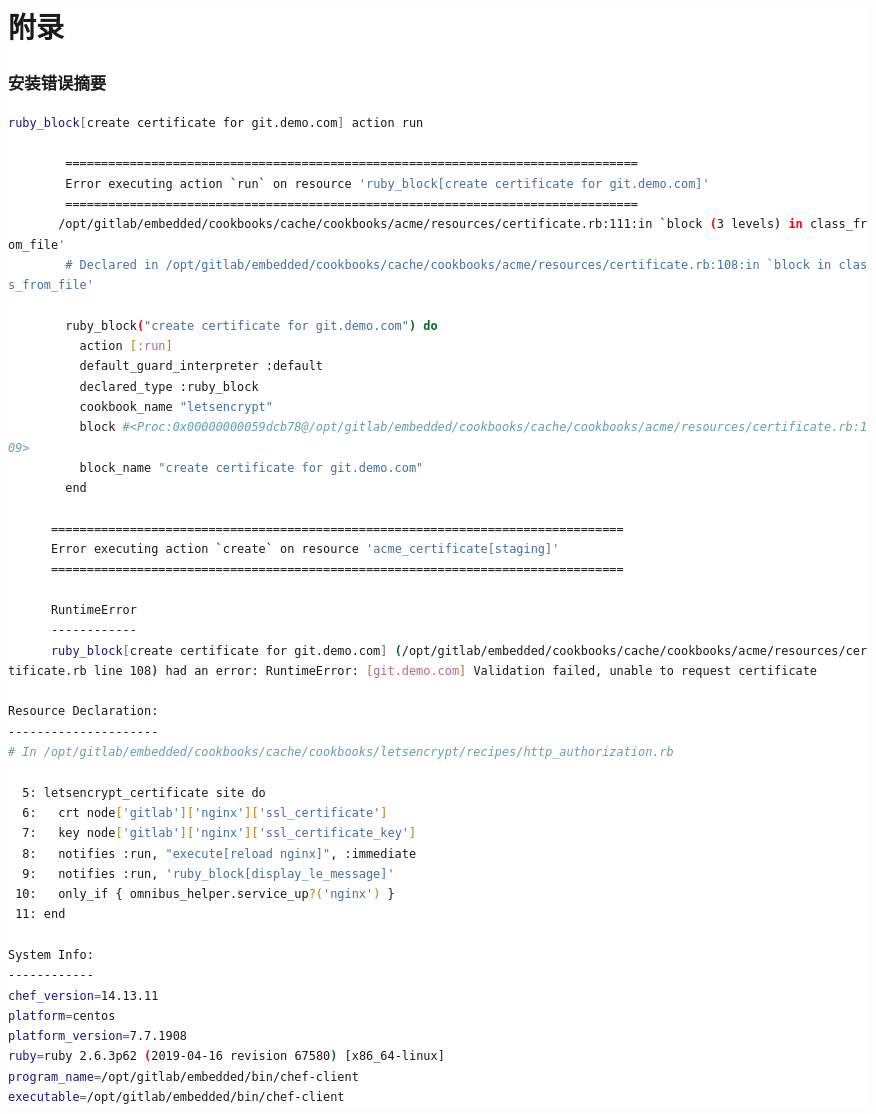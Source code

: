 # 附录

### 安装错误摘要


```bash
ruby_block[create certificate for git.demo.com] action run

        ================================================================================
        Error executing action `run` on resource 'ruby_block[create certificate for git.demo.com]'
        ================================================================================
       /opt/gitlab/embedded/cookbooks/cache/cookbooks/acme/resources/certificate.rb:111:in `block (3 levels) in class_from_file'
        # Declared in /opt/gitlab/embedded/cookbooks/cache/cookbooks/acme/resources/certificate.rb:108:in `block in class_from_file'
    
        ruby_block("create certificate for git.demo.com") do
          action [:run]
          default_guard_interpreter :default
          declared_type :ruby_block
          cookbook_name "letsencrypt"
          block #<Proc:0x00000000059dcb78@/opt/gitlab/embedded/cookbooks/cache/cookbooks/acme/resources/certificate.rb:109>
          block_name "create certificate for git.demo.com"
        end
    
      ================================================================================
      Error executing action `create` on resource 'acme_certificate[staging]'
      ================================================================================
    
      RuntimeError
      ------------
      ruby_block[create certificate for git.demo.com] (/opt/gitlab/embedded/cookbooks/cache/cookbooks/acme/resources/certificate.rb line 108) had an error: RuntimeError: [git.demo.com] Validation failed, unable to request certificate

Resource Declaration:
---------------------
# In /opt/gitlab/embedded/cookbooks/cache/cookbooks/letsencrypt/recipes/http_authorization.rb

  5: letsencrypt_certificate site do
  6:   crt node['gitlab']['nginx']['ssl_certificate']
  7:   key node['gitlab']['nginx']['ssl_certificate_key']
  8:   notifies :run, "execute[reload nginx]", :immediate
  9:   notifies :run, 'ruby_block[display_le_message]'
 10:   only_if { omnibus_helper.service_up?('nginx') }
 11: end

System Info:
------------
chef_version=14.13.11
platform=centos
platform_version=7.7.1908
ruby=ruby 2.6.3p62 (2019-04-16 revision 67580) [x86_64-linux]
program_name=/opt/gitlab/embedded/bin/chef-client
executable=/opt/gitlab/embedded/bin/chef-client
```


[1]: https://forum.gitlab.com/t/letsencrypt-certificates-fail-in-domain-validation/18112
[2]: https://stackoverflow.com/questions/59239820/gitlab-letsencrypt-http-authorization-error
[3]: https://letsencrypt.org/docs/challenge-types/
